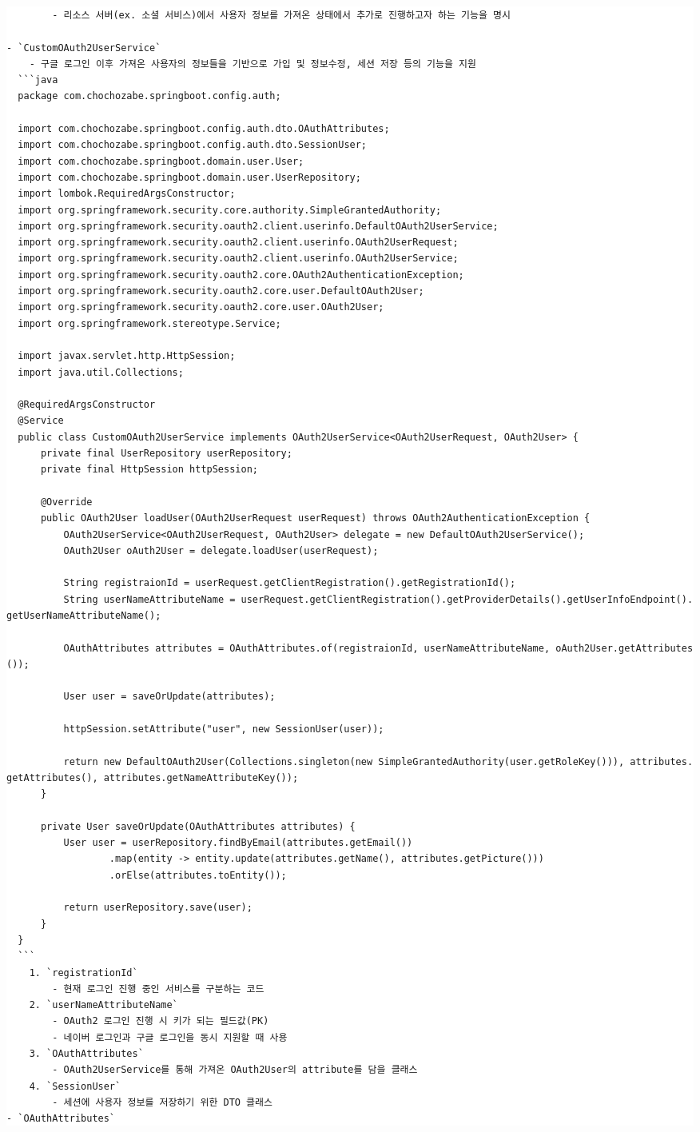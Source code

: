             - 리소스 서버(ex. 소셜 서비스)에서 사용자 정보를 가져온 상태에서 추가로 진행하고자 하는 기능을 명시

    - `CustomOAuth2UserService`
        - 구글 로그인 이후 가져온 사용자의 정보들을 기반으로 가입 및 정보수정, 세션 저장 등의 기능을 지원
      ```java
      package com.chochozabe.springboot.config.auth;
      
      import com.chochozabe.springboot.config.auth.dto.OAuthAttributes;
      import com.chochozabe.springboot.config.auth.dto.SessionUser;
      import com.chochozabe.springboot.domain.user.User;
      import com.chochozabe.springboot.domain.user.UserRepository;
      import lombok.RequiredArgsConstructor;
      import org.springframework.security.core.authority.SimpleGrantedAuthority;
      import org.springframework.security.oauth2.client.userinfo.DefaultOAuth2UserService;
      import org.springframework.security.oauth2.client.userinfo.OAuth2UserRequest;
      import org.springframework.security.oauth2.client.userinfo.OAuth2UserService;
      import org.springframework.security.oauth2.core.OAuth2AuthenticationException;
      import org.springframework.security.oauth2.core.user.DefaultOAuth2User;
      import org.springframework.security.oauth2.core.user.OAuth2User;
      import org.springframework.stereotype.Service;
      
      import javax.servlet.http.HttpSession;
      import java.util.Collections;
      
      @RequiredArgsConstructor
      @Service
      public class CustomOAuth2UserService implements OAuth2UserService<OAuth2UserRequest, OAuth2User> {
          private final UserRepository userRepository;
          private final HttpSession httpSession;
      
          @Override
          public OAuth2User loadUser(OAuth2UserRequest userRequest) throws OAuth2AuthenticationException {
              OAuth2UserService<OAuth2UserRequest, OAuth2User> delegate = new DefaultOAuth2UserService();
              OAuth2User oAuth2User = delegate.loadUser(userRequest);
      
              String registraionId = userRequest.getClientRegistration().getRegistrationId();
              String userNameAttributeName = userRequest.getClientRegistration().getProviderDetails().getUserInfoEndpoint().getUserNameAttributeName();
      
              OAuthAttributes attributes = OAuthAttributes.of(registraionId, userNameAttributeName, oAuth2User.getAttributes());
      
              User user = saveOrUpdate(attributes);
      
              httpSession.setAttribute("user", new SessionUser(user));
      
              return new DefaultOAuth2User(Collections.singleton(new SimpleGrantedAuthority(user.getRoleKey())), attributes.getAttributes(), attributes.getNameAttributeKey());
          }
      
          private User saveOrUpdate(OAuthAttributes attributes) {
              User user = userRepository.findByEmail(attributes.getEmail())
                      .map(entity -> entity.update(attributes.getName(), attributes.getPicture()))
                      .orElse(attributes.toEntity());
      
              return userRepository.save(user);
          }
      }
      ```
        1. `registrationId`
            - 현재 로그인 진행 중인 서비스를 구분하는 코드
        2. `userNameAttributeName`
            - OAuth2 로그인 진행 시 키가 되는 필드값(PK)
            - 네이버 로그인과 구글 로그인을 동시 지원할 때 사용
        3. `OAuthAttributes`
            - OAuth2UserService를 통해 가져온 OAuth2User의 attribute를 담을 클래스
        4. `SessionUser`
            - 세션에 사용자 정보를 저장하기 위한 DTO 클래스
    - `OAuthAttributes`